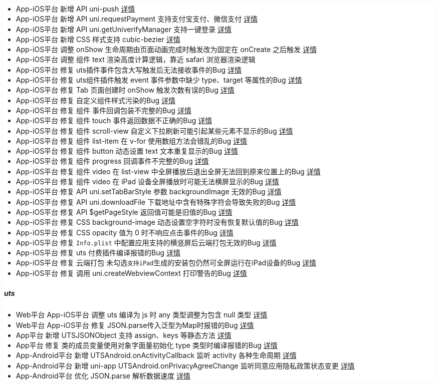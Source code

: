 * App-iOS平台 新增 API uni-push [详情](https://uniapp.dcloud.net.cn/uni-app-x/api/push.html)
* App-iOS平台 新增 API uni.requestPayment 支持支付宝支付、微信支付 [详情](https://doc.dcloud.net.cn/uni-app-x/api/request-payment.html)
* App-iOS平台 新增 API uni.getUniverifyManager 支持一键登录 [详情](https://doc.dcloud.net.cn/uni-app-x/api/request-payment.html)
* App-iOS平台 新增 CSS 样式支持 cubic-bezier [详情](https://doc.dcloud.net.cn/uni-app-x/css/transition-timing-function.html)
* App-iOS平台 调整 onShow 生命周期由页面动画完成时触发改为固定在 onCreate 之后触发 [详情](https://doc.dcloud.net.cn/uni-app-x/page.html#lifecycle)
* App-iOS平台 调整 组件 text 渲染高度计算逻辑，靠近 safari 浏览器渲染逻辑
* App-iOS平台 修复 uts插件事件包含大写触发后无法接收事件的Bug [详情](https://issues.dcloud.net.cn/pages/issues/detail?id=2525)
* App-iOS平台 修复 uts组件插件触发 event 事件参数中缺少 type、target 等属性的Bug [详情](https://issues.dcloud.net.cn/pages/issues/detail?id=2801)
* App-iOS平台 修复 Tab 页面创建时 onShow 触发次数有误的Bug [详情](https://issues.dcloud.net.cn/pages/issues/detail?id=1809)
* App-iOS平台 修复 自定义组件样式污染的Bug [详情](https://issues.dcloud.net.cn/pages/issues/detail?id=2592)
* App-iOS平台 修复 组件 事件回调包装不完整的Bug [详情](https://issues.dcloud.net.cn/pages/issues/detail?id=2240)
* App-iOS平台 修复 组件 touch 事件返回数据不正确的Bug [详情](https://issues.dcloud.net.cn/pages/issues/detail?id=2165)
* App-iOS平台 修复 组件 scroll-view 自定义下拉刷新可能引起某些元素不显示的Bug [详情](https://issues.dcloud.net.cn/pages/issues/detail?id=1669)
* App-iOS平台 修复 组件 list-item 在 v-for 使用数组方法会错乱的Bug [详情](https://issues.dcloud.net.cn/pages/issues/detail?id=2287)
* App-iOS平台 修复 组件 button 动态设置 text 文本重复显示的Bug [详情](https://issues.dcloud.net.cn/pages/issues/detail?id=2507)
* App-iOS平台 修复 组件 progress 回调事件不完整的Bug [详情](https://issues.dcloud.net.cn/pages/issues/detail?id=2237)
* App-iOS平台 修复 组件 video 在 list-view 中全屏播放后退出全屏无法回到原来位置上的Bug [详情](https://issues.dcloud.net.cn/pages/issues/detail?id=1491)
* App-iOS平台 修复 组件 video 在 iPad 设备全屏播放时可能无法横屏显示的Bug [详情](https://issues.dcloud.net.cn/pages/issues/detail?id=1565)
* App-iOS平台 修复 API uni.setTabBarStyle 参数 backgroundImage 无效的Bug [详情](https://issues.dcloud.net.cn/pages/issues/detail?id=2523)
* App-iOS平台 修复 API uni.downloadFile 下载地址中含有特殊字符会导致失败的Bug [详情](https://issues.dcloud.net.cn/pages/issues/detail?id=2235)
* App-iOS平台 修复 API $getPageStyle 返回值可能是旧值的Bug [详情](https://issues.dcloud.net.cn/pages/issues/detail?id=1871)
* App-iOS平台 修复 CSS background-image 动态设置空字符时没有恢复默认值的Bug [详情](https://issues.dcloud.net.cn/pages/issues/detail?id=2033)
* App-iOS平台 修复 CSS opacity 值为 0 时不响应点击事件的Bug [详情](https://issues.dcloud.net.cn/pages/issues/detail?id=2200)
* App-iOS平台 修复 `Info.plist` 中配置应用支持的横竖屏后云端打包无效的Bug [详情](https://issues.dcloud.net.cn/pages/issues/detail?id=2639)
* App-iOS平台 修复 uts 付费插件编译报错的Bug [详情](https://issues.dcloud.net.cn/pages/issues/detail?id=2085)
* App-iOS平台 修复 云端打包 未勾选`支持iPad`生成的安装包仍然可全屏运行在iPad设备的Bug [详情](https://issues.dcloud.net.cn/pages/issues/detail?id=2105)
* App-iOS平台 修复 调用 uni.createWebviewContext 打印警告的Bug [详情](https://issues.dcloud.net.cn/pages/issues/detail?id=1902)
##### uts
* Web平台 App-iOS平台 调整 uts 编译为 js 时 any 类型调整为包含 null 类型 [详情](https://doc.dcloud.net.cn/uni-app-x/uts/type-compatibility.html#any%E7%B1%BB%E5%9E%8B)
* Web平台 App-iOS平台 修复 JSON.parse传入泛型为Map时报错的Bug [详情](https://issues.dcloud.net.cn/pages/issues/detail?id=1985)
* App平台 新增 UTSJSONObject 支持 assign、keys 等静态方法 [详情](https://doc.dcloud.net.cn/uni-app-x/uts/buildin-object-api/utsjsonobject.html#%E9%9D%99%E6%80%81%E6%96%B9%E6%B3%95)
* App平台 修复 类的成员变量使用对象字面量初始化 type 类型时编译报错的Bug [详情](https://issues.dcloud.net.cn/pages/issues/detail?id=1924)
* App-Android平台 新增 UTSAndroid.onActivityCallback 监听 activity 各种生命周期 [详情](https://doc.dcloud.net.cn/uni-app-x/uts/utsandroid.html#onactivitycallback-callback-pageroute)
* App-Android平台 新增 uni-app UTSAndroid.onPrivacyAgreeChange 监听同意应用隐私政策状态变更 [详情](https://doc.dcloud.net.cn/uni-app-x/uts/utsandroid.html#onprivacyagreechange)
* App-Android平台 优化 JSON.parse 解析数据速度 [详情](https://issues.dcloud.net.cn/pages/issues/detail?id=1561)